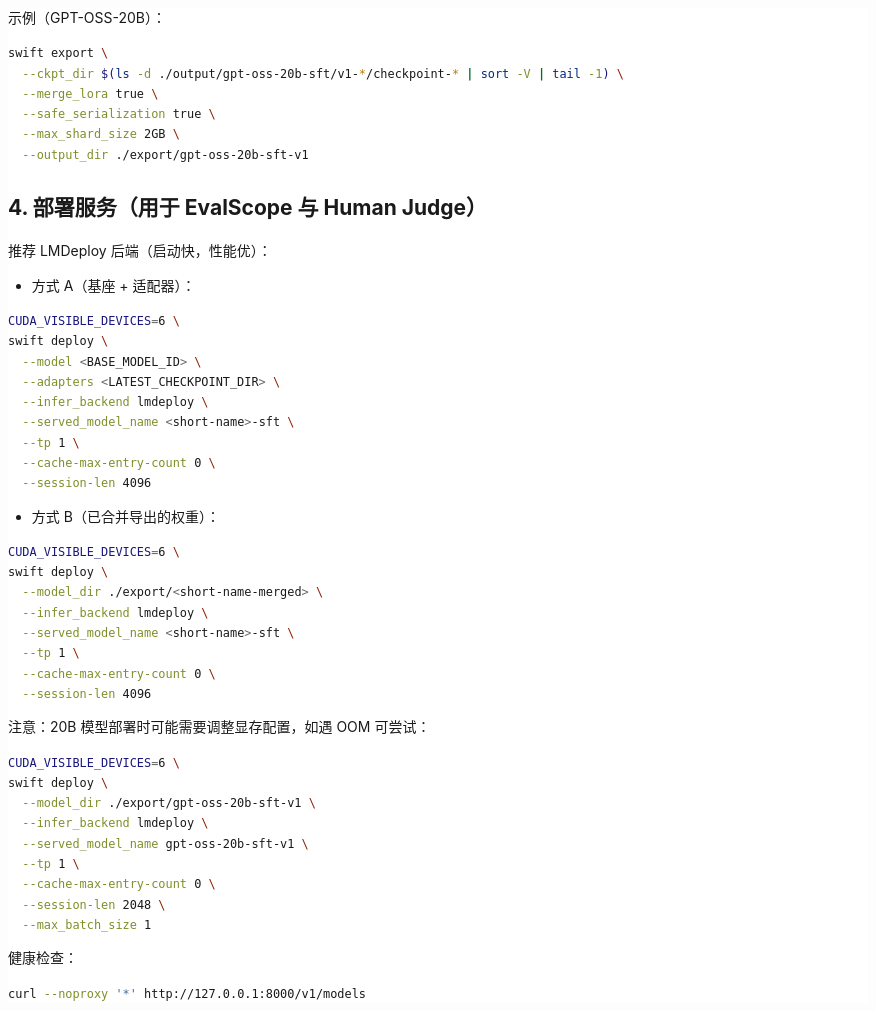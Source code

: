 示例（GPT-OSS-20B）：
```bash
swift export \
  --ckpt_dir $(ls -d ./output/gpt-oss-20b-sft/v1-*/checkpoint-* | sort -V | tail -1) \
  --merge_lora true \
  --safe_serialization true \
  --max_shard_size 2GB \
  --output_dir ./export/gpt-oss-20b-sft-v1
```

## 4. 部署服务（用于 EvalScope 与 Human Judge）

推荐 LMDeploy 后端（启动快，性能优）：

- 方式 A（基座 + 适配器）：
```bash
CUDA_VISIBLE_DEVICES=6 \
swift deploy \
  --model <BASE_MODEL_ID> \
  --adapters <LATEST_CHECKPOINT_DIR> \
  --infer_backend lmdeploy \
  --served_model_name <short-name>-sft \
  --tp 1 \
  --cache-max-entry-count 0 \
  --session-len 4096
```

- 方式 B（已合并导出的权重）：
```bash
CUDA_VISIBLE_DEVICES=6 \
swift deploy \
  --model_dir ./export/<short-name-merged> \
  --infer_backend lmdeploy \
  --served_model_name <short-name>-sft \
  --tp 1 \
  --cache-max-entry-count 0 \
  --session-len 4096
```

注意：20B 模型部署时可能需要调整显存配置，如遇 OOM 可尝试：
```bash
CUDA_VISIBLE_DEVICES=6 \
swift deploy \
  --model_dir ./export/gpt-oss-20b-sft-v1 \
  --infer_backend lmdeploy \
  --served_model_name gpt-oss-20b-sft-v1 \
  --tp 1 \
  --cache-max-entry-count 0 \
  --session-len 2048 \
  --max_batch_size 1
```

健康检查：
```bash
curl --noproxy '*' http://127.0.0.1:8000/v1/models
```
